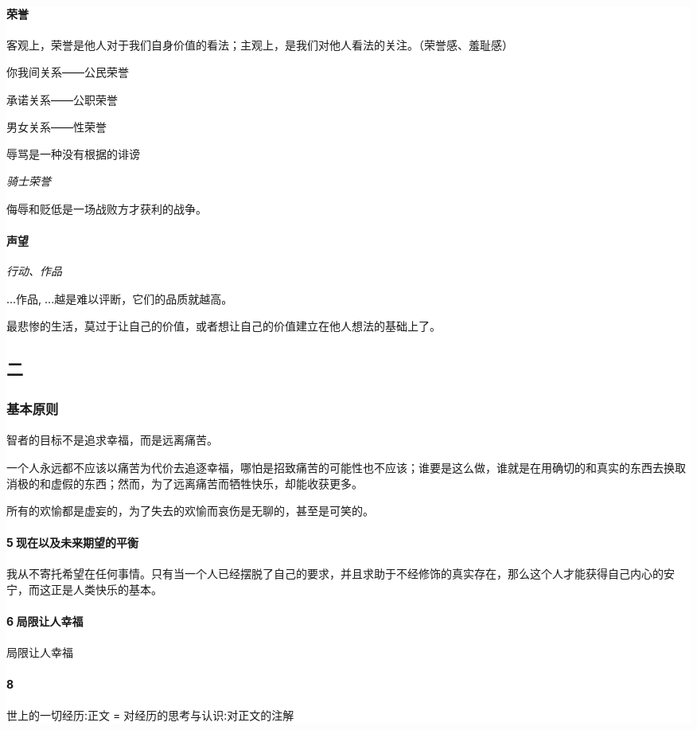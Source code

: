 

#### 荣誉

客观上，荣誉是他人对于我们自身价值的看法；主观上，是我们对他人看法的关注。（荣誉感、羞耻感）



你我间关系——公民荣誉

承诺关系——公职荣誉

男女关系——性荣誉



辱骂是一种没有根据的诽谤



*骑士荣誉*


侮辱和贬低是一场战败方才获利的战争。



#### 声望

*行动、作品*


...作品, ...越是难以评断，它们的品质就越高。


最悲惨的生活，莫过于让自己的价值，或者想让自己的价值建立在他人想法的基础上了。



## 二

### 基本原则

智者的目标不是追求幸福，而是远离痛苦。



一个人永远都不应该以痛苦为代价去追逐幸福，哪怕是招致痛苦的可能性也不应该；谁要是这么做，谁就是在用确切的和真实的东西去换取消极的和虚假的东西；然而，为了远离痛苦而牺牲快乐，却能收获更多。



所有的欢愉都是虚妄的，为了失去的欢愉而哀伤是无聊的，甚至是可笑的。



#### 5 现在以及未来期望的平衡

我从不寄托希望在任何事情。只有当一个人已经摆脱了自己的要求，并且求助于不经修饰的真实存在，那么这个人才能获得自己内心的安宁，而这正是人类快乐的基本。



#### 6 局限让人幸福

局限让人幸福

#### 8

世上的一切经历:正文 = 对经历的思考与认识:对正文的注解

